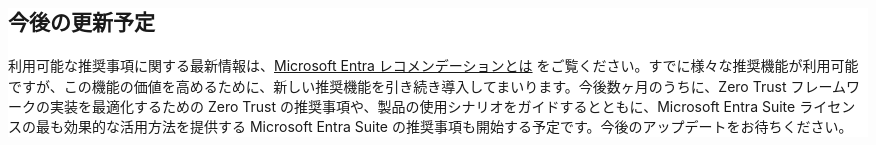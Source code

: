 
 ## 今後の更新予定

利用可能な推奨事項に関する最新情報は、[Microsoft Entra レコメンデーションとは](https://learn.microsoft.com/ja-jp/entra/identity/monitoring-health/overview-recommendations) をご覧ください。すでに様々な推奨機能が利用可能ですが、この機能の価値を高めるために、新しい推奨機能を引き続き導入してまいります。今後数ヶ月のうちに、Zero Trust フレームワークの実装を最適化するための Zero Trust の推奨事項や、製品の使用シナリオをガイドするとともに、Microsoft Entra Suite ライセンスの最も効果的な活用方法を提供する Microsoft Entra Suite の推奨事項も開始する予定です。今後のアップデートをお待ちください。
